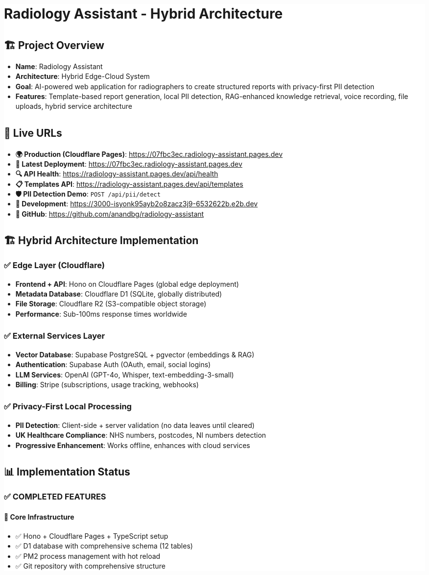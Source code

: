 # Radiology Assistant - Hybrid Architecture

## 🏗️ Project Overview
- **Name**: Radiology Assistant
- **Architecture**: Hybrid Edge-Cloud System
- **Goal**: AI-powered web application for radiographers to create structured reports with privacy-first PII detection
- **Features**: Template-based report generation, local PII detection, RAG-enhanced knowledge retrieval, voice recording, file uploads, hybrid service architecture

## 🚀 Live URLs
- **🌍 Production (Cloudflare Pages)**: https://07fbc3ec.radiology-assistant.pages.dev
- **🚀 Latest Deployment**: https://07fbc3ec.radiology-assistant.pages.dev
- **🔍 API Health**: https://radiology-assistant.pages.dev/api/health
- **📋 Templates API**: https://radiology-assistant.pages.dev/api/templates
- **🛡️ PII Detection Demo**: `POST /api/pii/detect`
- **🔧 Development**: https://3000-isyonk95ayb2o8zacz3j9-6532622b.e2b.dev
- **📂 GitHub**: https://github.com/anandbg/radiology-assistant

## 🏗️ Hybrid Architecture Implementation

### ✅ **Edge Layer (Cloudflare)**
- **Frontend + API**: Hono on Cloudflare Pages (global edge deployment)
- **Metadata Database**: Cloudflare D1 (SQLite, globally distributed)
- **File Storage**: Cloudflare R2 (S3-compatible object storage)
- **Performance**: Sub-100ms response times worldwide

### ✅ **External Services Layer** 
- **Vector Database**: Supabase PostgreSQL + pgvector (embeddings & RAG)
- **Authentication**: Supabase Auth (OAuth, email, social logins)
- **LLM Services**: OpenAI (GPT-4o, Whisper, text-embedding-3-small)
- **Billing**: Stripe (subscriptions, usage tracking, webhooks)

### ✅ **Privacy-First Local Processing**
- **PII Detection**: Client-side + server validation (no data leaves until cleared)
- **UK Healthcare Compliance**: NHS numbers, postcodes, NI numbers detection
- **Progressive Enhancement**: Works offline, enhances with cloud services

## 📊 Implementation Status

### ✅ **COMPLETED FEATURES**

#### 🔧 **Core Infrastructure**
- ✅ Hono + Cloudflare Pages + TypeScript setup
- ✅ D1 database with comprehensive schema (12 tables)
- ✅ PM2 process management with hot reload
- ✅ Git repository with comprehensive structure
